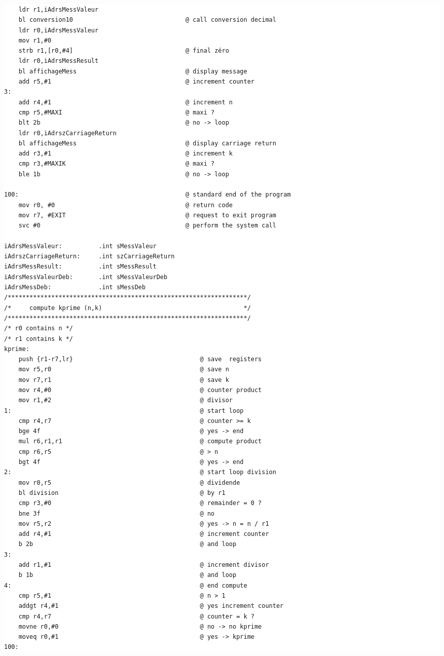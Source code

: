 ```ARM Assembly
    ldr r1,iAdrsMessValeur
    bl conversion10                               @ call conversion decimal
    ldr r0,iAdrsMessValeur
    mov r1,#0
    strb r1,[r0,#4]                               @ final zéro
    ldr r0,iAdrsMessResult
    bl affichageMess                              @ display message
    add r5,#1                                     @ increment counter
3:
    add r4,#1                                     @ increment n
    cmp r5,#MAXI                                  @ maxi ?
    blt 2b                                        @ no -> loop
    ldr r0,iAdrszCarriageReturn
    bl affichageMess                              @ display carriage return
    add r3,#1                                     @ increment k
    cmp r3,#MAXIK                                 @ maxi ?
    ble 1b                                        @ no -> loop

100:                                              @ standard end of the program
    mov r0, #0                                    @ return code
    mov r7, #EXIT                                 @ request to exit program
    svc #0                                        @ perform the system call

iAdrsMessValeur:          .int sMessValeur
iAdrszCarriageReturn:     .int szCarriageReturn
iAdrsMessResult:          .int sMessResult
iAdrsMessValeurDeb:       .int sMessValeurDeb
iAdrsMessDeb:             .int sMessDeb
/******************************************************************/
/*     compute kprime (n,k)                                       */
/******************************************************************/
/* r0 contains n */
/* r1 contains k */
kprime:
    push {r1-r7,lr}                                   @ save  registers
    mov r5,r0                                         @ save n
    mov r7,r1                                         @ save k
    mov r4,#0                                         @ counter product
    mov r1,#2                                         @ divisor
1:                                                    @ start loop
    cmp r4,r7                                         @ counter >= k
    bge 4f                                            @ yes -> end
    mul r6,r1,r1                                      @ compute product
    cmp r6,r5                                         @ > n
    bgt 4f                                            @ yes -> end
2:                                                    @ start loop division
    mov r0,r5                                         @ dividende
    bl division                                       @ by r1
    cmp r3,#0                                         @ remainder = 0 ?
    bne 3f                                            @ no
    mov r5,r2                                         @ yes -> n = n / r1
    add r4,#1                                         @ increment counter
    b 2b                                              @ and loop
3:
    add r1,#1                                         @ increment divisor
    b 1b                                              @ and loop
4:                                                    @ end compute
    cmp r5,#1                                         @ n > 1
    addgt r4,#1                                       @ yes increment counter
    cmp r4,r7                                         @ counter = k ?
    movne r0,#0                                       @ no -> no kprime
    moveq r0,#1                                       @ yes -> kprime
100:
```